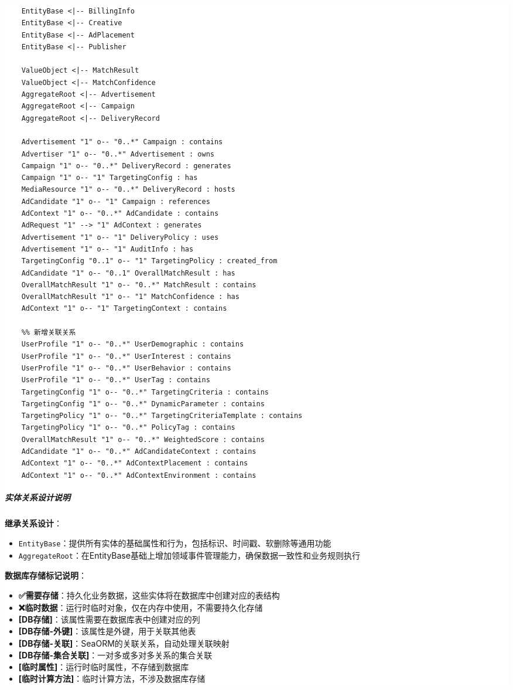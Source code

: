 ```mermaid
    EntityBase <|-- BillingInfo
    EntityBase <|-- Creative
    EntityBase <|-- AdPlacement
    EntityBase <|-- Publisher
    
    ValueObject <|-- MatchResult
    ValueObject <|-- MatchConfidence
    AggregateRoot <|-- Advertisement
    AggregateRoot <|-- Campaign
    AggregateRoot <|-- DeliveryRecord

    Advertisement "1" o-- "0..*" Campaign : contains
    Advertiser "1" o-- "0..*" Advertisement : owns
    Campaign "1" o-- "0..*" DeliveryRecord : generates
    Campaign "1" o-- "1" TargetingConfig : has
    MediaResource "1" o-- "0..*" DeliveryRecord : hosts
    AdCandidate "1" o-- "1" Campaign : references
    AdContext "1" o-- "0..*" AdCandidate : contains
    AdRequest "1" --> "1" AdContext : generates
    Advertisement "1" o-- "1" DeliveryPolicy : uses
    Advertisement "1" o-- "1" AuditInfo : has
    TargetingConfig "0..1" o-- "1" TargetingPolicy : created_from
    AdCandidate "1" o-- "0..1" OverallMatchResult : has
    OverallMatchResult "1" o-- "0..*" MatchResult : contains
    OverallMatchResult "1" o-- "1" MatchConfidence : has
    AdContext "1" o-- "1" TargetingContext : contains
    
    %% 新增关联关系
    UserProfile "1" o-- "0..*" UserDemographic : contains
    UserProfile "1" o-- "0..*" UserInterest : contains
    UserProfile "1" o-- "0..*" UserBehavior : contains
    UserProfile "1" o-- "0..*" UserTag : contains
    TargetingConfig "1" o-- "0..*" TargetingCriteria : contains
    TargetingConfig "1" o-- "0..*" DynamicParameter : contains
    TargetingPolicy "1" o-- "0..*" TargetingCriteriaTemplate : contains
    TargetingPolicy "1" o-- "0..*" PolicyTag : contains
    OverallMatchResult "1" o-- "0..*" WeightedScore : contains
    AdCandidate "1" o-- "0..*" AdCandidateContext : contains
    AdContext "1" o-- "0..*" AdContextPlacement : contains
    AdContext "1" o-- "0..*" AdContextEnvironment : contains
```

##### 实体关系设计说明

**继承关系设计**：

- `EntityBase`：提供所有实体的基础属性和行为，包括标识、时间戳、软删除等通用功能
- `AggregateRoot`：在EntityBase基础上增加领域事件管理能力，确保数据一致性和业务规则执行

**数据库存储标记说明**：

- **✅需要存储**：持久化业务数据，这些实体将在数据库中创建对应的表结构
- **❌临时数据**：运行时临时对象，仅在内存中使用，不需要持久化存储
- **[DB存储]**：该属性需要在数据库表中创建对应的列
- **[DB存储-外键]**：该属性是外键，用于关联其他表
- **[DB存储-关联]**：SeaORM的关联关系，自动处理关联映射
- **[DB存储-集合关联]**：一对多或多对多关系的集合关联
- **[临时属性]**：运行时临时属性，不存储到数据库
- **[临时计算方法]**：临时计算方法，不涉及数据库存储
